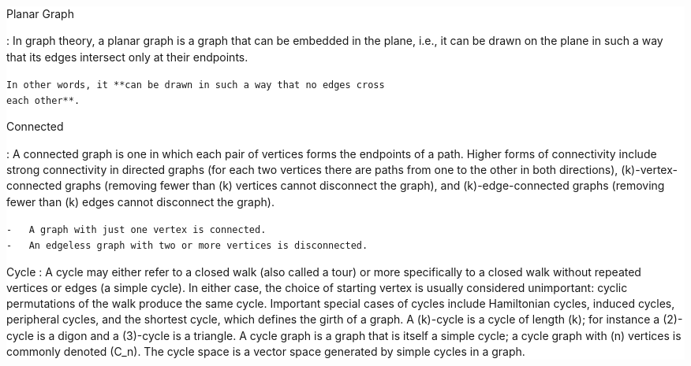 Planar Graph

:   In graph theory, a planar graph is a graph that can be embedded in
    the plane, i.e., it can be drawn on the plane in such a way that its
    edges intersect only at their endpoints.

    In other words, it **can be drawn in such a way that no edges cross
    each other**.

Connected

:   A connected graph is one in which each pair of vertices forms the
    endpoints of a path. Higher forms of connectivity include strong
    connectivity in directed graphs (for each two vertices there are
    paths from one to the other in both directions),
    (k)-vertex-connected graphs (removing fewer than (k) vertices cannot
    disconnect the graph), and (k)-edge-connected graphs (removing fewer
    than (k) edges cannot disconnect the graph).

    -   A graph with just one vertex is connected.
    -   An edgeless graph with two or more vertices is disconnected.

Cycle
:   A cycle may either refer to a closed walk (also called a tour) or
    more specifically to a closed walk without repeated vertices or
    edges (a simple cycle). In either case, the choice of starting
    vertex is usually considered unimportant: cyclic permutations of the
    walk produce the same cycle. Important special cases of cycles
    include Hamiltonian cycles, induced cycles, peripheral cycles, and
    the shortest cycle, which defines the girth of a graph. A (k)-cycle
    is a cycle of length (k); for instance a (2)-cycle is a digon and a
    (3)-cycle is a triangle. A cycle graph is a graph that is itself a
    simple cycle; a cycle graph with (n) vertices is commonly denoted
    (C\_n). The cycle space is a vector space generated by simple cycles
    in a graph.
